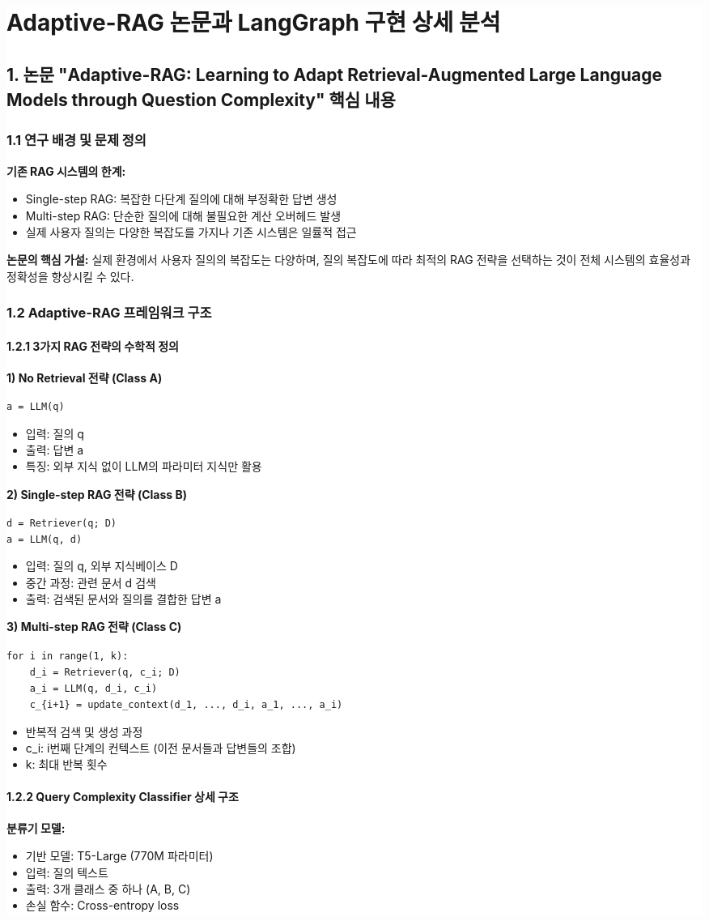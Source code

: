 # Adaptive-RAG 논문과 LangGraph 구현 상세 분석

## 1. 논문 "Adaptive-RAG: Learning to Adapt Retrieval-Augmented Large Language Models through Question Complexity" 핵심 내용

### 1.1 연구 배경 및 문제 정의

**기존 RAG 시스템의 한계:**
- Single-step RAG: 복잡한 다단계 질의에 대해 부정확한 답변 생성
- Multi-step RAG: 단순한 질의에 대해 불필요한 계산 오버헤드 발생
- 실제 사용자 질의는 다양한 복잡도를 가지나 기존 시스템은 일률적 접근

**논문의 핵심 가설:**
실제 환경에서 사용자 질의의 복잡도는 다양하며, 질의 복잡도에 따라 최적의 RAG 전략을 선택하는 것이 전체 시스템의 효율성과 정확성을 향상시킬 수 있다.

### 1.2 Adaptive-RAG 프레임워크 구조

#### 1.2.1 3가지 RAG 전략의 수학적 정의

**1) No Retrieval 전략 (Class A)**
```
a = LLM(q)
```
- 입력: 질의 q
- 출력: 답변 a
- 특징: 외부 지식 없이 LLM의 파라미터 지식만 활용

**2) Single-step RAG 전략 (Class B)**
```
d = Retriever(q; D)
a = LLM(q, d)
```
- 입력: 질의 q, 외부 지식베이스 D
- 중간 과정: 관련 문서 d 검색
- 출력: 검색된 문서와 질의를 결합한 답변 a

**3) Multi-step RAG 전략 (Class C)**
```
for i in range(1, k):
    d_i = Retriever(q, c_i; D)
    a_i = LLM(q, d_i, c_i)
    c_{i+1} = update_context(d_1, ..., d_i, a_1, ..., a_i)
```
- 반복적 검색 및 생성 과정
- c_i: i번째 단계의 컨텍스트 (이전 문서들과 답변들의 조합)
- k: 최대 반복 횟수

#### 1.2.2 Query Complexity Classifier 상세 구조

**분류기 모델:**
- 기반 모델: T5-Large (770M 파라미터)
- 입력: 질의 텍스트
- 출력: 3개 클래스 중 하나 (A, B, C)
- 손실 함수: Cross-entropy loss
